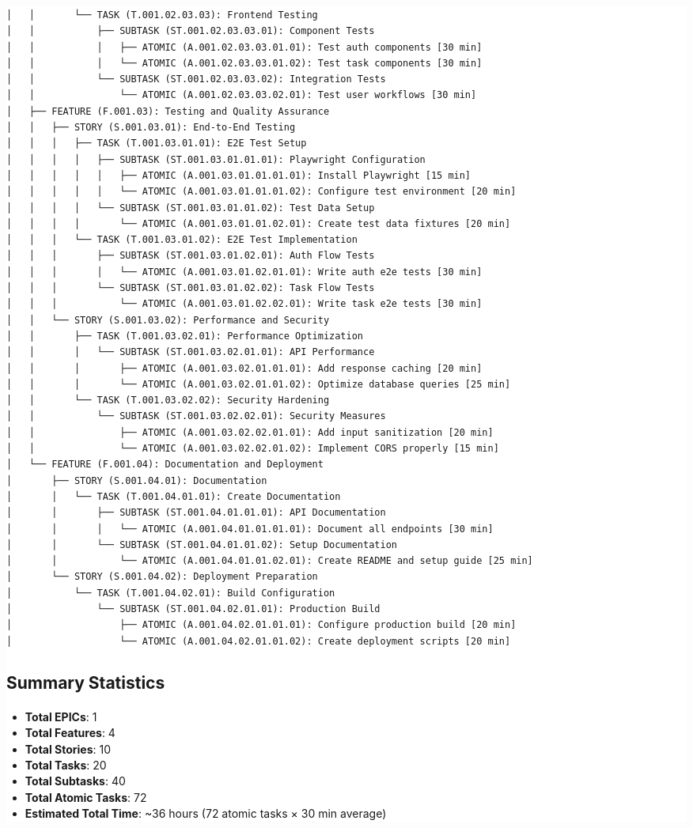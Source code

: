 ```
│   │       └── TASK (T.001.02.03.03): Frontend Testing
│   │           ├── SUBTASK (ST.001.02.03.03.01): Component Tests
│   │           │   ├── ATOMIC (A.001.02.03.03.01.01): Test auth components [30 min]
│   │           │   └── ATOMIC (A.001.02.03.03.01.02): Test task components [30 min]
│   │           └── SUBTASK (ST.001.02.03.03.02): Integration Tests
│   │               └── ATOMIC (A.001.02.03.03.02.01): Test user workflows [30 min]
│   ├── FEATURE (F.001.03): Testing and Quality Assurance
│   │   ├── STORY (S.001.03.01): End-to-End Testing
│   │   │   ├── TASK (T.001.03.01.01): E2E Test Setup
│   │   │   │   ├── SUBTASK (ST.001.03.01.01.01): Playwright Configuration
│   │   │   │   │   ├── ATOMIC (A.001.03.01.01.01.01): Install Playwright [15 min]
│   │   │   │   │   └── ATOMIC (A.001.03.01.01.01.02): Configure test environment [20 min]
│   │   │   │   └── SUBTASK (ST.001.03.01.01.02): Test Data Setup
│   │   │   │       └── ATOMIC (A.001.03.01.01.02.01): Create test data fixtures [20 min]
│   │   │   └── TASK (T.001.03.01.02): E2E Test Implementation
│   │   │       ├── SUBTASK (ST.001.03.01.02.01): Auth Flow Tests
│   │   │       │   └── ATOMIC (A.001.03.01.02.01.01): Write auth e2e tests [30 min]
│   │   │       └── SUBTASK (ST.001.03.01.02.02): Task Flow Tests
│   │   │           └── ATOMIC (A.001.03.01.02.02.01): Write task e2e tests [30 min]
│   │   └── STORY (S.001.03.02): Performance and Security
│   │       ├── TASK (T.001.03.02.01): Performance Optimization
│   │       │   └── SUBTASK (ST.001.03.02.01.01): API Performance
│   │       │       ├── ATOMIC (A.001.03.02.01.01.01): Add response caching [20 min]
│   │       │       └── ATOMIC (A.001.03.02.01.01.02): Optimize database queries [25 min]
│   │       └── TASK (T.001.03.02.02): Security Hardening
│   │           └── SUBTASK (ST.001.03.02.02.01): Security Measures
│   │               ├── ATOMIC (A.001.03.02.02.01.01): Add input sanitization [20 min]
│   │               └── ATOMIC (A.001.03.02.02.01.02): Implement CORS properly [15 min]
│   └── FEATURE (F.001.04): Documentation and Deployment
│       ├── STORY (S.001.04.01): Documentation
│       │   └── TASK (T.001.04.01.01): Create Documentation
│       │       ├── SUBTASK (ST.001.04.01.01.01): API Documentation
│       │       │   └── ATOMIC (A.001.04.01.01.01.01): Document all endpoints [30 min]
│       │       └── SUBTASK (ST.001.04.01.01.02): Setup Documentation
│       │           └── ATOMIC (A.001.04.01.01.02.01): Create README and setup guide [25 min]
│       └── STORY (S.001.04.02): Deployment Preparation
│           └── TASK (T.001.04.02.01): Build Configuration
│               └── SUBTASK (ST.001.04.02.01.01): Production Build
│                   ├── ATOMIC (A.001.04.02.01.01.01): Configure production build [20 min]
│                   └── ATOMIC (A.001.04.02.01.01.02): Create deployment scripts [20 min]
```

## Summary Statistics

- **Total EPICs**: 1
- **Total Features**: 4
- **Total Stories**: 10
- **Total Tasks**: 20
- **Total Subtasks**: 40
- **Total Atomic Tasks**: 72
- **Estimated Total Time**: ~36 hours (72 atomic tasks × 30 min average)
